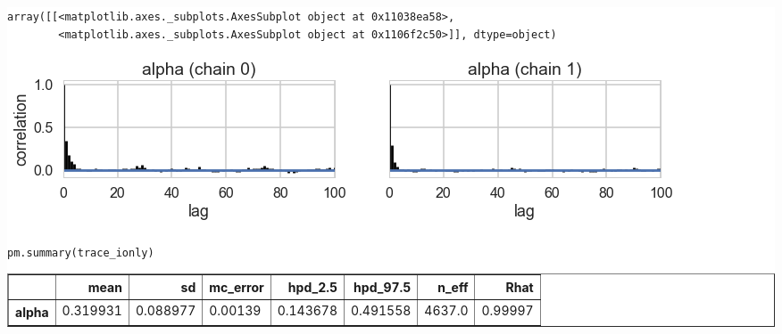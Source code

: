 



    array([[<matplotlib.axes._subplots.AxesSubplot object at 0x11038ea58>,
            <matplotlib.axes._subplots.AxesSubplot object at 0x1106f2c50>]], dtype=object)




![png](prosocialchimps_files/prosocialchimps_23_1.png)




```python
pm.summary(trace_ionly)
```





<div>
<style>
    .dataframe thead tr:only-child th {
        text-align: right;
    }

    .dataframe thead th {
        text-align: left;
    }

    .dataframe tbody tr th {
        vertical-align: top;
    }
</style>
<table border="1" class="dataframe">
  <thead>
    <tr style="text-align: right;">
      <th></th>
      <th>mean</th>
      <th>sd</th>
      <th>mc_error</th>
      <th>hpd_2.5</th>
      <th>hpd_97.5</th>
      <th>n_eff</th>
      <th>Rhat</th>
    </tr>
  </thead>
  <tbody>
    <tr>
      <th>alpha</th>
      <td>0.319931</td>
      <td>0.088977</td>
      <td>0.00139</td>
      <td>0.143678</td>
      <td>0.491558</td>
      <td>4637.0</td>
      <td>0.99997</td>
    </tr>
  </tbody>